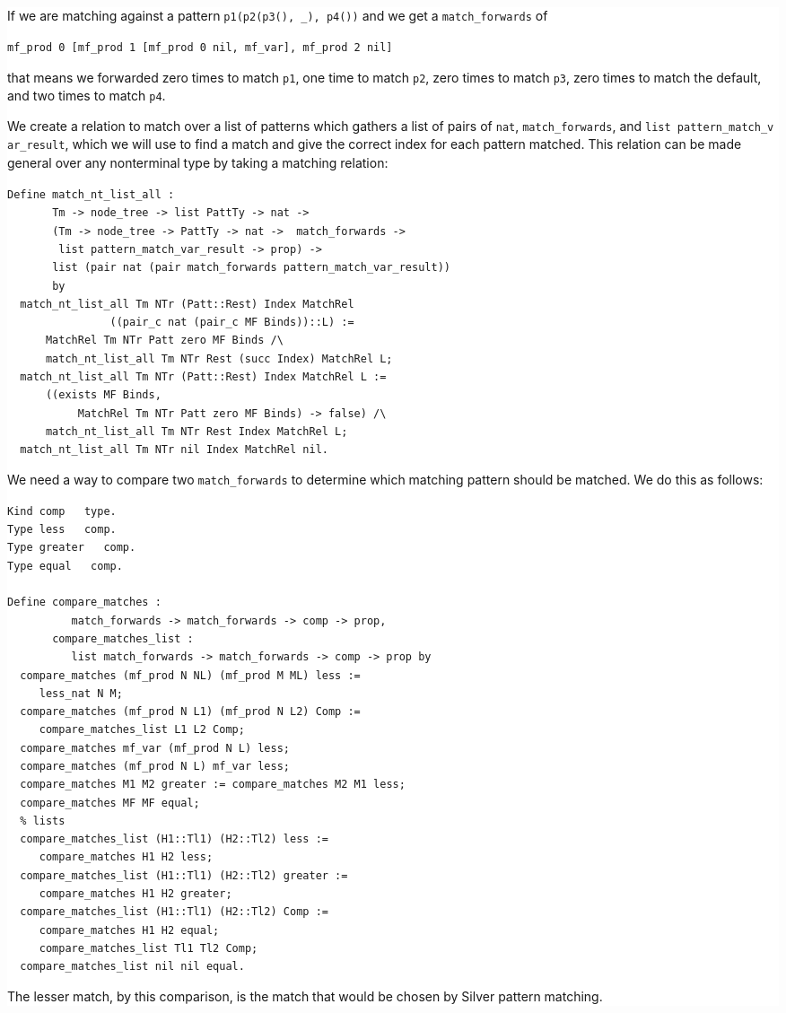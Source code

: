 If we are matching against a pattern `p1(p2(p3(), _), p4())` and we
get a `match_forwards` of
```
mf_prod 0 [mf_prod 1 [mf_prod 0 nil, mf_var], mf_prod 2 nil]
```
that means we forwarded zero times to match `p1`, one time to match
`p2`, zero times to match `p3`, zero times to match the default, and
two times to match `p4`.

We create a relation to match over a list of patterns which gathers a
list of pairs of `nat`, `match_forwards`, and
`list pattern_match_var_result`, which we will use to find a match and
give the correct index for each pattern matched.  This relation can be
made general over any nonterminal type by taking a matching relation:
```
Define match_nt_list_all :
       Tm -> node_tree -> list PattTy -> nat ->
       (Tm -> node_tree -> PattTy -> nat ->  match_forwards ->
        list pattern_match_var_result -> prop) ->
       list (pair nat (pair match_forwards pattern_match_var_result))
       by
  match_nt_list_all Tm NTr (Patt::Rest) Index MatchRel
                ((pair_c nat (pair_c MF Binds))::L) :=
      MatchRel Tm NTr Patt zero MF Binds /\
      match_nt_list_all Tm NTr Rest (succ Index) MatchRel L;
  match_nt_list_all Tm NTr (Patt::Rest) Index MatchRel L :=
      ((exists MF Binds,
           MatchRel Tm NTr Patt zero MF Binds) -> false) /\
      match_nt_list_all Tm NTr Rest Index MatchRel L;
  match_nt_list_all Tm NTr nil Index MatchRel nil.
```

We need a way to compare two `match_forwards` to determine which
matching pattern should be matched.  We do this as follows:
```
Kind comp   type.
Type less   comp.
Type greater   comp.
Type equal   comp.

Define compare_matches :
          match_forwards -> match_forwards -> comp -> prop,
       compare_matches_list :
          list match_forwards -> match_forwards -> comp -> prop by
  compare_matches (mf_prod N NL) (mf_prod M ML) less :=
     less_nat N M;
  compare_matches (mf_prod N L1) (mf_prod N L2) Comp :=
     compare_matches_list L1 L2 Comp;
  compare_matches mf_var (mf_prod N L) less;
  compare_matches (mf_prod N L) mf_var less;
  compare_matches M1 M2 greater := compare_matches M2 M1 less;
  compare_matches MF MF equal;
  % lists
  compare_matches_list (H1::Tl1) (H2::Tl2) less :=
     compare_matches H1 H2 less;
  compare_matches_list (H1::Tl1) (H2::Tl2) greater :=
     compare_matches H1 H2 greater;
  compare_matches_list (H1::Tl1) (H2::Tl2) Comp :=
     compare_matches H1 H2 equal;
     compare_matches_list Tl1 Tl2 Comp;
  compare_matches_list nil nil equal.
```
The lesser match, by this comparison, is the match that would be
chosen by Silver pattern matching.
